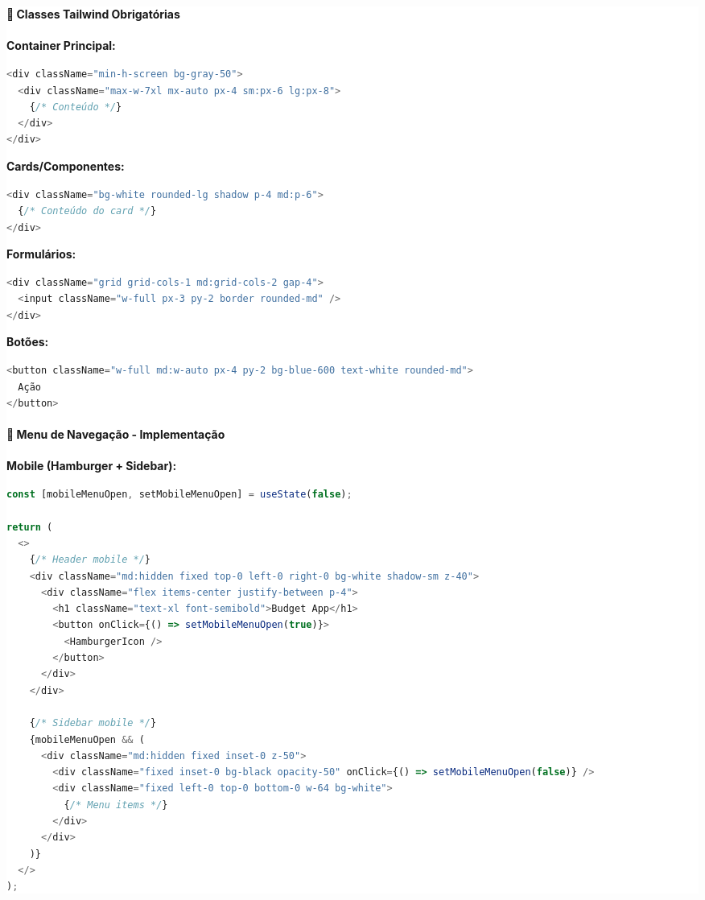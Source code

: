 #### 📏 Classes Tailwind Obrigatórias

**Container Principal:**
```typescript
<div className="min-h-screen bg-gray-50">
  <div className="max-w-7xl mx-auto px-4 sm:px-6 lg:px-8">
    {/* Conteúdo */}
  </div>
</div>
```

**Cards/Componentes:**
```typescript
<div className="bg-white rounded-lg shadow p-4 md:p-6">
  {/* Conteúdo do card */}
</div>
```

**Formulários:**
```typescript
<div className="grid grid-cols-1 md:grid-cols-2 gap-4">
  <input className="w-full px-3 py-2 border rounded-md" />
</div>
```

**Botões:**
```typescript
<button className="w-full md:w-auto px-4 py-2 bg-blue-600 text-white rounded-md">
  Ação
</button>
```

#### 🎨 Menu de Navegação - Implementação

**Mobile (Hamburger + Sidebar):**
```typescript
const [mobileMenuOpen, setMobileMenuOpen] = useState(false);

return (
  <>
    {/* Header mobile */}
    <div className="md:hidden fixed top-0 left-0 right-0 bg-white shadow-sm z-40">
      <div className="flex items-center justify-between p-4">
        <h1 className="text-xl font-semibold">Budget App</h1>
        <button onClick={() => setMobileMenuOpen(true)}>
          <HamburgerIcon />
        </button>
      </div>
    </div>

    {/* Sidebar mobile */}
    {mobileMenuOpen && (
      <div className="md:hidden fixed inset-0 z-50">
        <div className="fixed inset-0 bg-black opacity-50" onClick={() => setMobileMenuOpen(false)} />
        <div className="fixed left-0 top-0 bottom-0 w-64 bg-white">
          {/* Menu items */}
        </div>
      </div>
    )}
  </>
);
```
